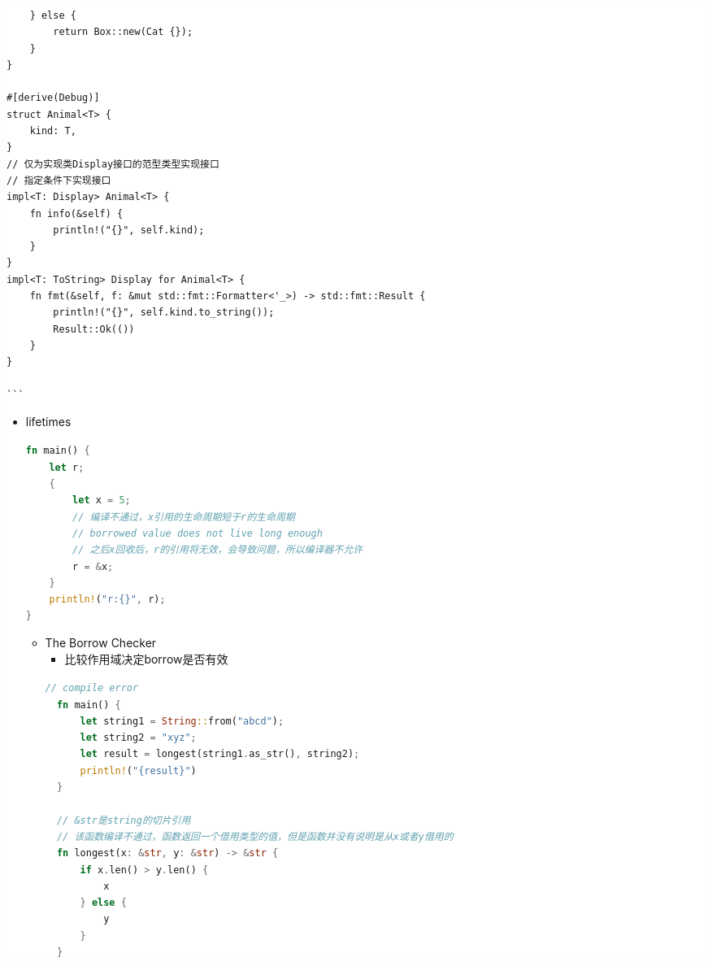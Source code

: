         } else {
            return Box::new(Cat {});
        }
    }

    #[derive(Debug)]
    struct Animal<T> {
        kind: T,
    }
    // 仅为实现类Display接口的范型类型实现接口
    // 指定条件下实现接口
    impl<T: Display> Animal<T> {
        fn info(&self) {
            println!("{}", self.kind);
        }
    }
    impl<T: ToString> Display for Animal<T> {
        fn fmt(&self, f: &mut std::fmt::Formatter<'_>) -> std::fmt::Result {
            println!("{}", self.kind.to_string());
            Result::Ok(())
        }
    }

    ```
* lifetimes
    ```rust
    fn main() {
        let r;
        {
            let x = 5;
            // 编译不通过，x引用的生命周期短于r的生命周期
            // borrowed value does not live long enough
            // 之后x回收后，r的引用将无效，会导致问题，所以编译器不允许
            r = &x;
        }
        println!("r:{}", r);
    }

    ```
    * The Borrow Checker
      - 比较作用域决定borrow是否有效
      ```rs
      // compile error
        fn main() {
            let string1 = String::from("abcd");
            let string2 = "xyz";
            let result = longest(string1.as_str(), string2);
            println!("{result}")
        }

        // &str是string的切片引用
        // 该函数编译不通过，函数返回一个借用类型的值，但是函数并没有说明是从x或者y借用的
        fn longest(x: &str, y: &str) -> &str {
            if x.len() > y.len() {
                x
            } else {
                y
            }
        }
